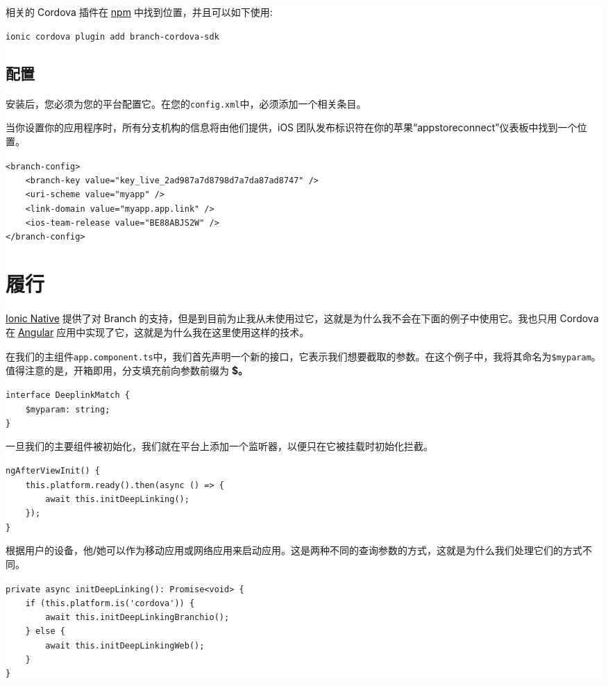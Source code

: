 相关的 Cordova 插件在 [npm](https://www.npmjs.com/package/branch-cordova-sdk) 中找到位置，并且可以如下使用:

```
ionic cordova plugin add branch-cordova-sdk
```

## 配置

安装后，您必须为您的平台配置它。在您的`config.xml`中，必须添加一个相关条目。

当你设置你的应用程序时，所有分支机构的信息将由他们提供，iOS 团队发布标识符在你的苹果“appstoreconnect”仪表板中找到一个位置。

```
<branch-config>
    <branch-key value="key_live_2ad987a7d8798d7a7da87ad8747" />
    <uri-scheme value="myapp" />
    <link-domain value="myapp.app.link" />
    <ios-team-release value="BE88ABJS2W" />
</branch-config>
```

# 履行

[Ionic Native](https://ionicframework.com/docs/native/branch-io) 提供了对 Branch 的支持，但是到目前为止我从未使用过它，这就是为什么我不会在下面的例子中使用它。我也只用 Cordova 在 [Angular](https://angular.io/) 应用中实现了它，这就是为什么我在这里使用这样的技术。

在我们的主组件`app.component.ts`中，我们首先声明一个新的接口，它表示我们想要截取的参数。在这个例子中，我将其命名为`$myparam`。值得注意的是，开箱即用，分支填充前向参数前缀为 **$。**

```
interface DeeplinkMatch {
    $myparam: string;
}
```

一旦我们的主要组件被初始化，我们就在平台上添加一个监听器，以便只在它被挂载时初始化拦截。

```
ngAfterViewInit() {
    this.platform.ready().then(async () => {
        await this.initDeepLinking();
    });
}
```

根据用户的设备，他/她可以作为移动应用或网络应用来启动应用。这是两种不同的查询参数的方式，这就是为什么我们处理它们的方式不同。

```
private async initDeepLinking(): Promise<void> {
    if (this.platform.is('cordova')) {
        await this.initDeepLinkingBranchio();
    } else {
        await this.initDeepLinkingWeb();
    }
}
```
